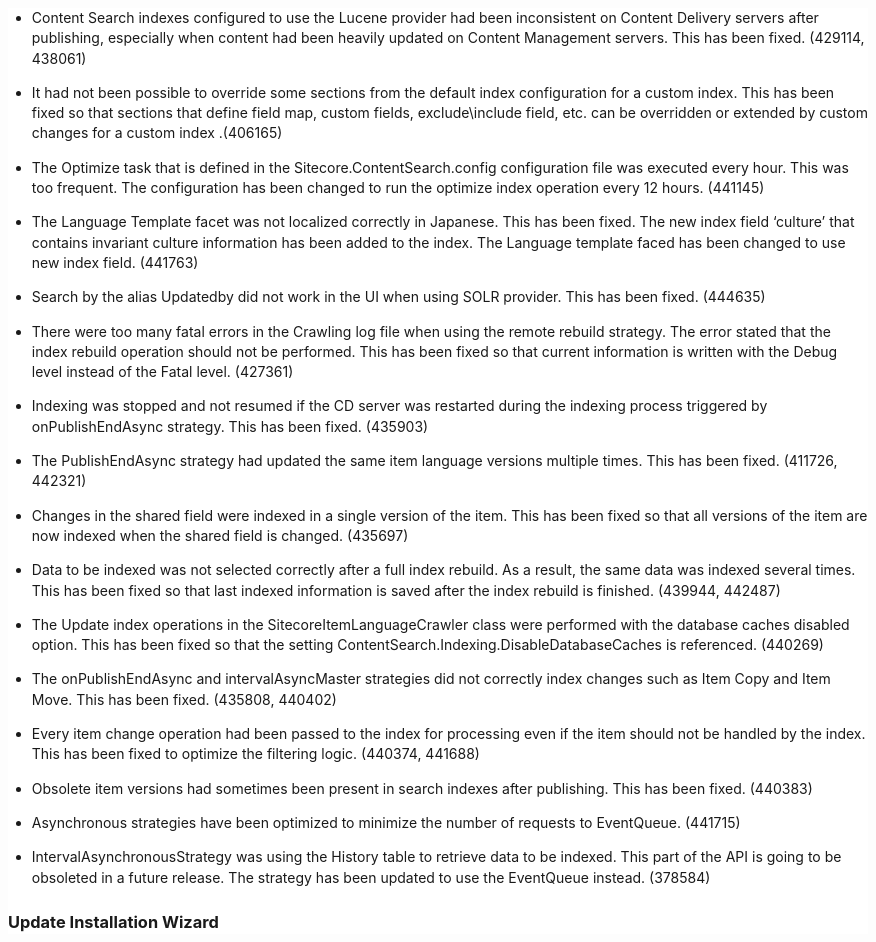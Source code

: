 -   Content Search indexes configured to use the Lucene provider had been inconsistent on Content Delivery servers after publishing, especially when content had been heavily updated on Content Management servers. This has been fixed. (429114, 438061)
    
-   It had not been possible to override some sections from the default index configuration for a custom index. This has been fixed so that sections that define field map, custom fields, exclude\include field, etc. can be overridden or extended by custom changes for a custom index .(406165)
    
-   The Optimize task that is defined in the Sitecore.ContentSearch.config configuration file was executed every hour. This was too frequent. The configuration has been changed to run the optimize index operation every 12 hours. (441145)
    
-   The Language Template facet was not localized correctly in Japanese. This has been fixed. The new index field ‘culture’ that contains invariant culture information has been added to the index. The Language template faced has been changed to use new index field. (441763)
    
-   Search by the alias Updatedby did not work in the UI when using SOLR provider. This has been fixed. (444635)
    
-   There were too many fatal errors in the Crawling log file when using the remote rebuild strategy. The error stated that the index rebuild operation should not be performed. This has been fixed so that current information is written with the Debug level instead of the Fatal level. (427361)
    
-   Indexing was stopped and not resumed if the CD server was restarted during the indexing process triggered by onPublishEndAsync strategy. This has been fixed. (435903)
    
-   The PublishEndAsync strategy had updated the same item language versions multiple times. This has been fixed. (411726, 442321)
    
-   Changes in the shared field were indexed in a single version of the item. This has been fixed so that all versions of the item are now indexed when the shared field is changed. (435697)
    
-   Data to be indexed was not selected correctly after a full index rebuild. As a result, the same data was indexed several times. This has been fixed so that last indexed information is saved after the index rebuild is finished. (439944, 442487)
    
-   The Update index operations in the SitecoreItemLanguageCrawler class were performed with the database caches disabled option. This has been fixed so that the setting ContentSearch.Indexing.DisableDatabaseCaches is referenced. (440269)
    
-   The onPublishEndAsync and intervalAsyncMaster strategies did not correctly index changes such as Item Copy and Item Move. This has been fixed. (435808, 440402)
    
-   Every item change operation had been passed to the index for processing even if the item should not be handled by the index. This has been fixed to optimize the filtering logic. (440374, 441688)
    
-   Obsolete item versions had sometimes been present in search indexes after publishing. This has been fixed. (440383)
    
-   Asynchronous strategies have been optimized to minimize the number of requests to EventQueue. (441715)
    
-   IntervalAsynchronousStrategy was using the History table to retrieve data to be indexed. This part of the API is going to be obsoleted in a future release. The strategy has been updated to use the EventQueue instead. (378584)
    

### Update Installation Wizard
